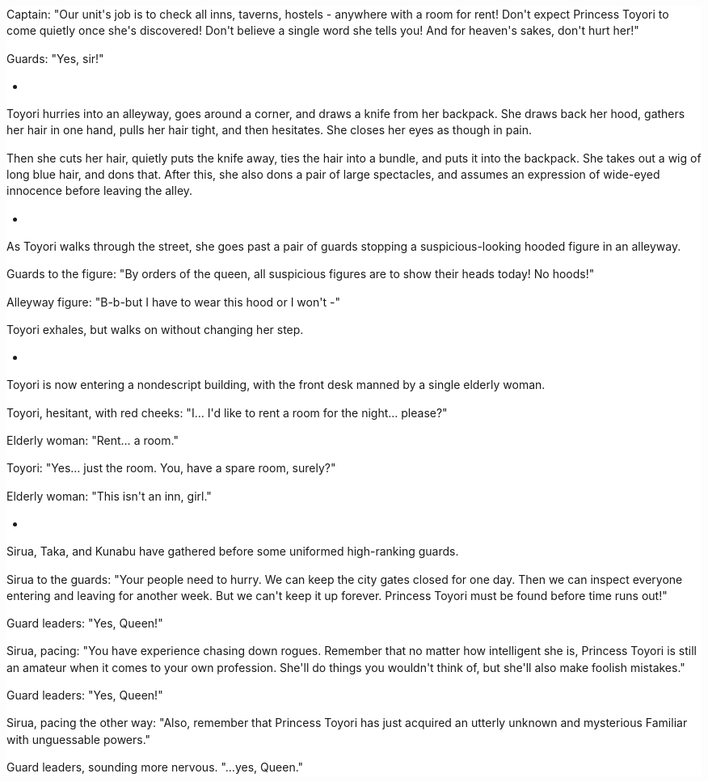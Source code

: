 Captain:  "Our unit's job is to check all inns, taverns, hostels - anywhere with a room for rent!  Don't expect Princess Toyori to come quietly once she's discovered!  Don't believe a single word she tells you!  And for heaven's sakes, don't hurt her!"

Guards:  "Yes, sir!"

-

Toyori hurries into an alleyway, goes around a corner, and draws a knife from her backpack.  She draws back her hood, gathers her hair in one hand, pulls her hair tight, and then hesitates.  She closes her eyes as though in pain.

Then she cuts her hair, quietly puts the knife away, ties the hair into a bundle, and puts it into the backpack.  She takes out a wig of long blue hair, and dons that.  After this, she also dons a pair of large spectacles, and assumes an expression of wide-eyed innocence before leaving the alley.

-

As Toyori walks through the street, she goes past a pair of guards stopping a suspicious-looking hooded figure in an alleyway.

Guards to the figure:  "By orders of the queen, all suspicious figures are to show their heads today!  No hoods!"

Alleyway figure:  "B-b-but I have to wear this hood or I won't -"

Toyori exhales, but walks on without changing her step.

-

Toyori is now entering a nondescript building, with the front desk manned by a single elderly woman.

Toyori, hesitant, with red cheeks:  "I… I'd like to rent a room for the night… please?"

Elderly woman:  "Rent… a room."

Toyori:  "Yes… just the room.  You, have a spare room, surely?"

Elderly woman:  "This isn't an inn, girl."

-

Sirua, Taka, and Kunabu have gathered before some uniformed high-ranking guards.

Sirua to the guards:  "Your people need to hurry.  We can keep the city gates closed for one day.  Then we can inspect everyone entering and leaving for another week.  But we can't keep it up forever.  Princess Toyori must be found before time runs out!"

Guard leaders:  "Yes, Queen!"

Sirua, pacing:  "You have experience chasing down rogues.  Remember that no matter how intelligent she is, Princess Toyori is still an amateur when it comes to your own profession.  She'll do things you wouldn't think of, but she'll also make foolish mistakes."

Guard leaders:  "Yes, Queen!"

Sirua, pacing the other way:  "Also, remember that Princess Toyori has just acquired an utterly unknown and mysterious Familiar with unguessable powers."

Guard leaders, sounding more nervous.  "…yes, Queen."

